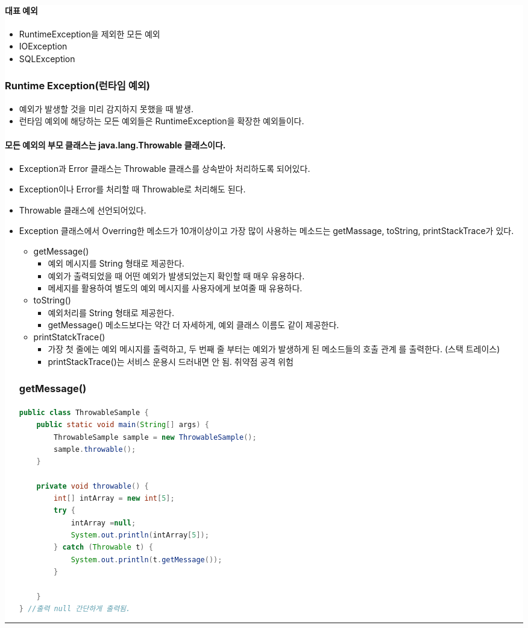 #### 대표 예외

- RuntimeException을 제외한 모든 예외
- IOException
- SQLException 

### Runtime Exception(런타임 예외)

- 예외가 발생할 것을 미리 감지하지 못했을 때 발생.
- 런타임 예외에 해당하는 모든 예외들은 RuntimeException을 확장한 예외들이다.

#### 모든 예외의 부모 클래스는 java.lang.Throwable 클래스이다.

- Exception과 Error 클래스는 Throwable 클래스를 상속받아 처리하도록 되어있다.

- Exception이나 Error를 처리할 때 Throwable로 처리해도 된다.

- Throwable 클래스에 선언되어있다.

- Exception 클래스에서 Overring한 메소드가 10개이상이고 가장 많이 사용하는 메소드는 getMassage, toString, printStackTrace가 있다.

  - getMessage()
    - 예외 메시지를 String 형태로 제공한다.
    - 예외가 출력되었을 때 어떤 예외가 발생되었는지 확인할 때 매우 유용하다.
    - 메세지를 활용하여 별도의 예외 메시지를 사용자에게 보여줄 때 유용하다.
  - toString()
    - 예외처리를 String 형태로 제공한다.
    - getMessage() 메소드보다는 약간 더 자세하게, 예외 클래스 이름도 같이 제공한다.
  - printStatckTrace()
    - 가장 첫 줄에는 예외 메시지를 출력하고, 두 번째 줄 부터는 예외가 발생하게 된 메소드들의 호출 관계 를 출력한다. (스택 트레이스)
    - printStackTrace()는 서비스 운용시 드러내면 안 됨. 취약점 공격 위험

  ### getMessage()

  ```java
  public class ThrowableSample {
      public static void main(String[] args) {
          ThrowableSample sample = new ThrowableSample();
          sample.throwable();
      }
  
      private void throwable() {
          int[] intArray = new int[5];
          try {
              intArray =null;
              System.out.println(intArray[5]);
          } catch (Throwable t) {
              System.out.println(t.getMessage());
          }
  
      }
  }	//출력 null 간단하게 출력됨.
  ```

---
